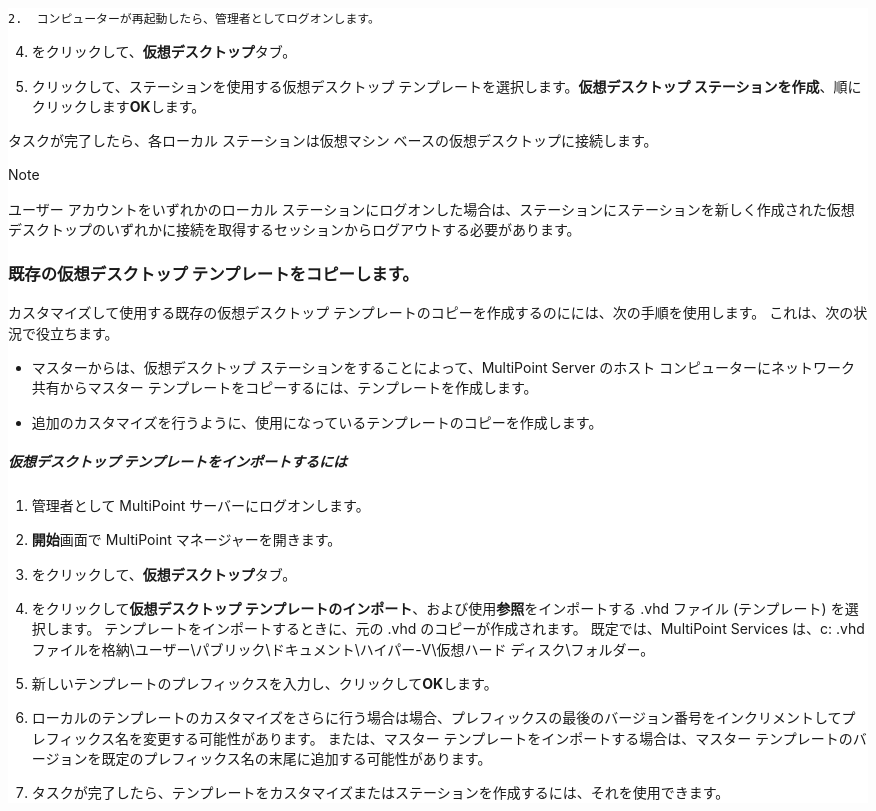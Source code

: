     2.  コンピューターが再起動したら、管理者としてログオンします。  
  
4.  をクリックして、**仮想デスクトップ**タブ。  
  
5.  クリックして、ステーションを使用する仮想デスクトップ テンプレートを選択します。**仮想デスクトップ ステーションを作成**、順にクリックします**OK**します。  
  
タスクが完了したら、各ローカル ステーションは仮想マシン ベースの仮想デスクトップに接続します。  
  
> [!NOTE]  
> ユーザー アカウントをいずれかのローカル ステーションにログオンした場合は、ステーションにステーションを新しく作成された仮想デスクトップのいずれかに接続を取得するセッションからログアウトする必要があります。  
  
### <a name="BKMK_CopyExiistingVirtualDesktopTemplate"></a>既存の仮想デスクトップ テンプレートをコピーします。  
カスタマイズして使用する既存の仮想デスクトップ テンプレートのコピーを作成するのにには、次の手順を使用します。 これは、次の状況で役立ちます。  
  
-   マスターからは、仮想デスクトップ ステーションをすることによって、MultiPoint Server のホスト コンピューターにネットワーク共有からマスター テンプレートをコピーするには、テンプレートを作成します。  
  
-   追加のカスタマイズを行うように、使用になっているテンプレートのコピーを作成します。  
  
##### <a name="to-import-a-virtual-desktop-template"></a>仮想デスクトップ テンプレートをインポートするには  
  
1.  管理者として MultiPoint サーバーにログオンします。  
  
2.  **開始**画面で MultiPoint マネージャーを開きます。  
  
3.  をクリックして、**仮想デスクトップ**タブ。  
  
4.  をクリックして**仮想デスクトップ テンプレートのインポート**、および使用**参照**をインポートする .vhd ファイル (テンプレート) を選択します。 テンプレートをインポートするときに、元の .vhd のコピーが作成されます。 既定では、MultiPoint Services は、c: .vhd ファイルを格納\\ユーザー\\パブリック\\ドキュメント\\ハイパー\-V\\仮想ハード ディスク\\フォルダー。  
  
5.  新しいテンプレートのプレフィックスを入力し、クリックして**OK**します。  
  
6.  ローカルのテンプレートのカスタマイズをさらに行う場合は場合、プレフィックスの最後のバージョン番号をインクリメントしてプレフィックス名を変更する可能性があります。 または、マスター テンプレートをインポートする場合は、マスター テンプレートのバージョンを既定のプレフィックス名の末尾に追加する可能性があります。  
  
7.  タスクが完了したら、テンプレートをカスタマイズまたはステーションを作成するには、それを使用できます。  
